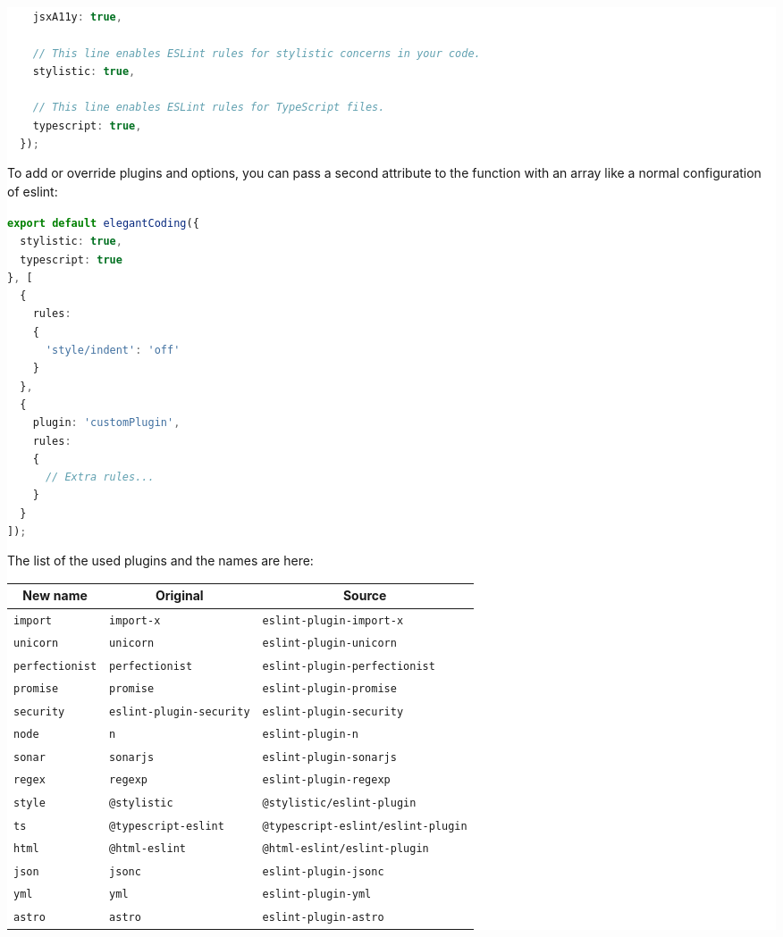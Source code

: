 ```ts
    jsxA11y: true,

    // This line enables ESLint rules for stylistic concerns in your code.
    stylistic: true,

    // This line enables ESLint rules for TypeScript files.
    typescript: true,
  });
```

To add or override plugins and options, you can pass a second attribute to the function with an array like a normal configuration of eslint:

```ts
export default elegantCoding({
  stylistic: true,
  typescript: true
}, [
  {
    rules:
    {
      'style/indent': 'off'
    }
  },
  {
    plugin: 'customPlugin',
    rules:
    {
      // Extra rules...
    }
  }
]);
```

The list of the used plugins and the names are here:

| New name | Original | Source |
| -------- | -------- | ------ |
| `import` | `import-x` | `eslint-plugin-import-x` |
| `unicorn` | `unicorn` | `eslint-plugin-unicorn` |
| `perfectionist` | `perfectionist` | `eslint-plugin-perfectionist` |
| `promise` | `promise` | `eslint-plugin-promise` |
| `security` | `eslint-plugin-security` | `eslint-plugin-security` |
| `node` | `n` | `eslint-plugin-n` |
| `sonar` | `sonarjs` | `eslint-plugin-sonarjs` |
| `regex` | `regexp` | `eslint-plugin-regexp` |
| `style` | `@stylistic` | `@stylistic/eslint-plugin` |
| `ts` | `@typescript-eslint` | `@typescript-eslint/eslint-plugin` |
| `html` | `@html-eslint` | `@html-eslint/eslint-plugin` |
| `json` | `jsonc` | `eslint-plugin-jsonc` |
| `yml` | `yml` | `eslint-plugin-yml` |
| `astro` | `astro` | `eslint-plugin-astro` |
